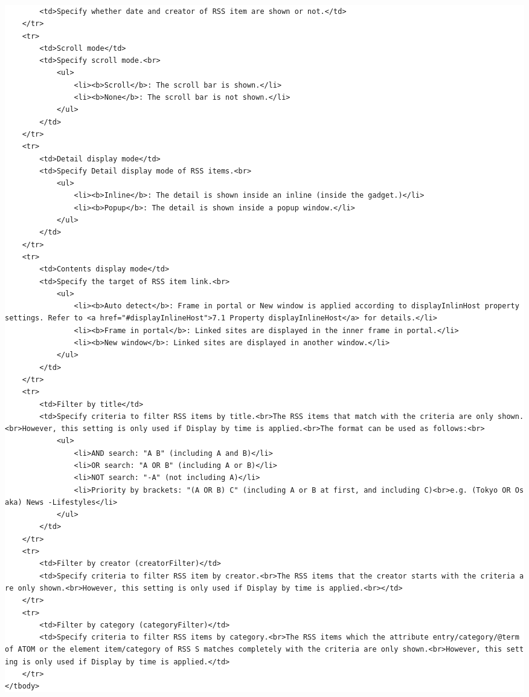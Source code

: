             <td>Specify whether date and creator of RSS item are shown or not.</td>
        </tr>
        <tr>
            <td>Scroll mode</td>
            <td>Specify scroll mode.<br>
                <ul>
                    <li><b>Scroll</b>: The scroll bar is shown.</li>
                    <li><b>None</b>: The scroll bar is not shown.</li>
                </ul>
            </td>
        </tr>
        <tr>
            <td>Detail display mode</td>
            <td>Specify Detail display mode of RSS items.<br>
                <ul>
                    <li><b>Inline</b>: The detail is shown inside an inline (inside the gadget.)</li>
                    <li><b>Popup</b>: The detail is shown inside a popup window.</li>
                </ul>
            </td>
        </tr>
        <tr>
            <td>Contents display mode</td>
            <td>Specify the target of RSS item link.<br>
                <ul>
                    <li><b>Auto detect</b>: Frame in portal or New window is applied according to displayInlinHost property settings. Refer to <a href="#displayInlineHost">7.1 Property displayInlineHost</a> for details.</li>
                    <li><b>Frame in portal</b>: Linked sites are displayed in the inner frame in portal.</li>
                    <li><b>New window</b>: Linked sites are displayed in another window.</li>
                </ul>
            </td>
        </tr>
        <tr>
            <td>Filter by title</td>
            <td>Specify criteria to filter RSS items by title.<br>The RSS items that match with the criteria are only shown.<br>However, this setting is only used if Display by time is applied.<br>The format can be used as follows:<br>
                <ul>
                    <li>AND search: "A B" (including A and B)</li>
                    <li>OR search: "A OR B" (including A or B)</li>
                    <li>NOT search: "-A" (not including A)</li>
                    <li>Priority by brackets: "(A OR B) C" (including A or B at first, and including C)<br>e.g. (Tokyo OR Osaka) News -Lifestyles</li>
                </ul>
            </td>
        </tr>
        <tr>
            <td>Filter by creator (creatorFilter)</td>
            <td>Specify criteria to filter RSS item by creator.<br>The RSS items that the creator starts with the criteria are only shown.<br>However, this setting is only used if Display by time is applied.<br></td>
        </tr>
        <tr>
            <td>Filter by category (categoryFilter)</td>
            <td>Specify criteria to filter RSS items by category.<br>The RSS items which the attribute entry/category/@term of ATOM or the element item/category of RSS S matches completely with the criteria are only shown.<br>However, this setting is only used if Display by time is applied.</td>
        </tr>
    </tbody>
</table>
